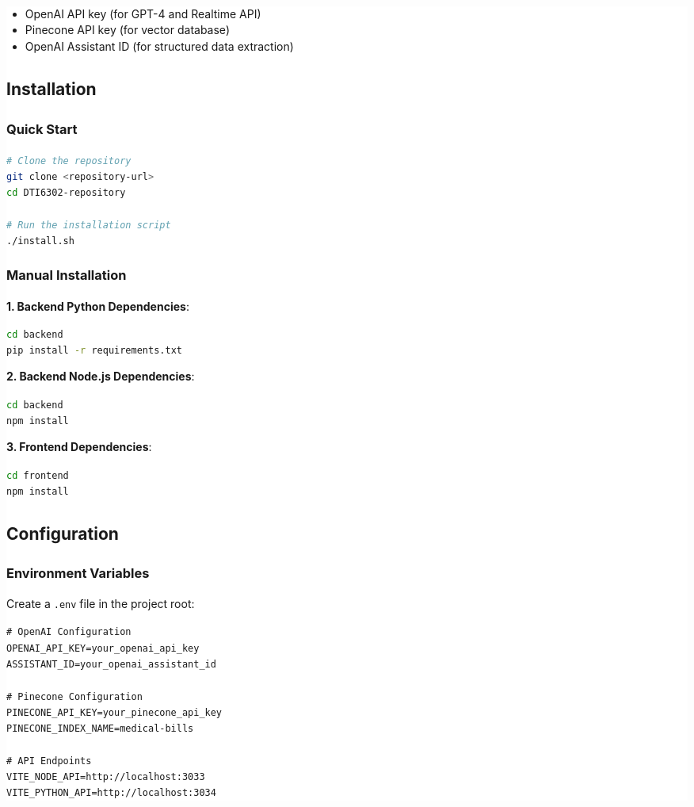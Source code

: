 - OpenAI API key (for GPT-4 and Realtime API)
- Pinecone API key (for vector database)
- OpenAI Assistant ID (for structured data extraction)

## Installation

### Quick Start

```bash
# Clone the repository
git clone <repository-url>
cd DTI6302-repository

# Run the installation script
./install.sh
```

### Manual Installation

**1. Backend Python Dependencies**:
```bash
cd backend
pip install -r requirements.txt
```

**2. Backend Node.js Dependencies**:
```bash
cd backend
npm install
```

**3. Frontend Dependencies**:
```bash
cd frontend
npm install
```

## Configuration

### Environment Variables

Create a `.env` file in the project root:

```env
# OpenAI Configuration
OPENAI_API_KEY=your_openai_api_key
ASSISTANT_ID=your_openai_assistant_id

# Pinecone Configuration
PINECONE_API_KEY=your_pinecone_api_key
PINECONE_INDEX_NAME=medical-bills

# API Endpoints
VITE_NODE_API=http://localhost:3033
VITE_PYTHON_API=http://localhost:3034
```
